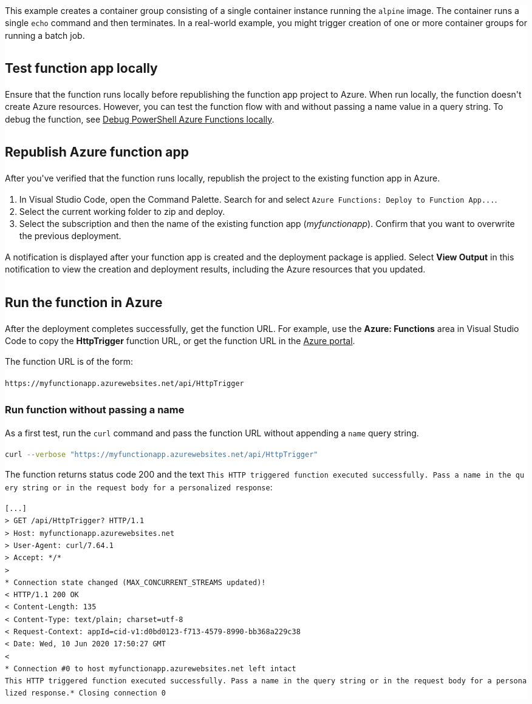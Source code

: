 This example creates a container group consisting of a single container instance running the `alpine` image. The container runs a single `echo` command and then terminates. In a real-world example, you might trigger creation of one or more container groups for running a batch job.
 
## Test function app locally

Ensure that the function runs locally before republishing the function app project to Azure. When run locally, the function doesn't create Azure resources. However, you can test the function flow with and without passing a name value in a query string. To debug the function, see [Debug PowerShell Azure Functions locally](../azure-functions/functions-debug-powershell-local.md).

## Republish Azure function app

After you've verified that the function runs locally, republish the project to the existing function app in Azure.

1. In Visual Studio Code, open the Command Palette. Search for and select `Azure Functions: Deploy to Function App...`.
1. Select the current working folder to zip and deploy.
1. Select the subscription and then the name of the existing function app (*myfunctionapp*). Confirm that you want to overwrite the previous deployment.

A notification is displayed after your function app is created and the deployment package is applied. Select **View Output** in this notification to view the creation and deployment results, including the Azure resources that you updated.

## Run the function in Azure

After the deployment completes successfully, get the function URL. For example, use the **Azure: Functions** area in Visual Studio Code to copy the **HttpTrigger** function URL, or get the function URL in the [Azure portal](../azure-functions/functions-get-started.md).

The function URL is of the form:

```config
https://myfunctionapp.azurewebsites.net/api/HttpTrigger
```

### Run function without passing a name

As a first test, run the `curl` command and pass the function URL without appending a `name` query string. 

```bash
curl --verbose "https://myfunctionapp.azurewebsites.net/api/HttpTrigger"
```

The function returns status code 200 and the text `This HTTP triggered function executed successfully. Pass a name in the query string or in the request body for a personalized response`:

```
[...]
> GET /api/HttpTrigger? HTTP/1.1
> Host: myfunctionapp.azurewebsites.net
> User-Agent: curl/7.64.1
> Accept: */*
> 
* Connection state changed (MAX_CONCURRENT_STREAMS updated)!
< HTTP/1.1 200 OK
< Content-Length: 135
< Content-Type: text/plain; charset=utf-8
< Request-Context: appId=cid-v1:d0bd0123-f713-4579-8990-bb368a229c38
< Date: Wed, 10 Jun 2020 17:50:27 GMT
< 
* Connection #0 to host myfunctionapp.azurewebsites.net left intact
This HTTP triggered function executed successfully. Pass a name in the query string or in the request body for a personalized response.* Closing connection 0
```

[terms-of-use]: https://azure.microsoft.com/support/legal/preview-supplemental-terms/
[azure-powershell-install]: /powershell/azure/install-az-ps
[new-azcontainergroup]: /powershell/module/az.containerinstance/new-azcontainergroup
[get-azcontainerinstancelog]: /powershell/module/az.containerinstance/get-azcontainerinstancelog